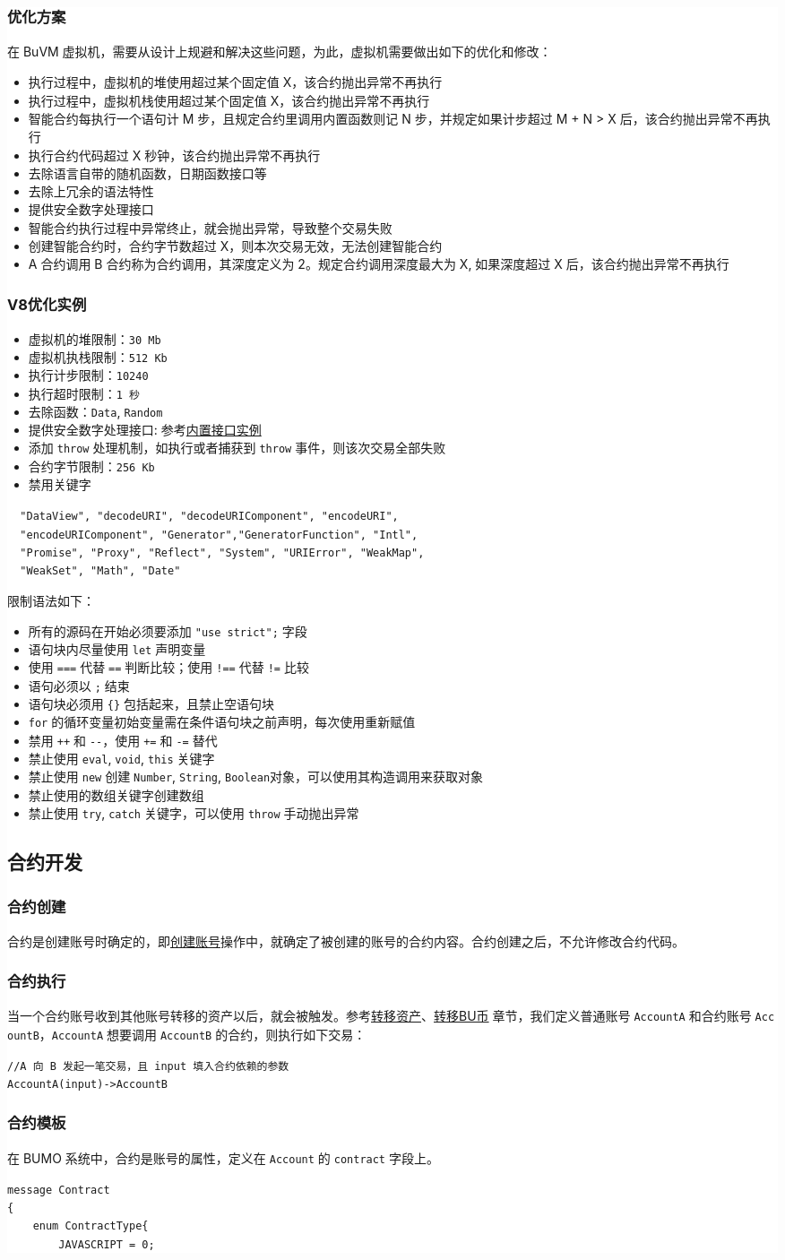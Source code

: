 ### 优化方案
在 BuVM 虚拟机，需要从设计上规避和解决这些问题，为此，虚拟机需要做出如下的优化和修改：
  - 执行过程中，虚拟机的堆使用超过某个固定值 X，该合约抛出异常不再执行
  - 执行过程中，虚拟机栈使用超过某个固定值 X，该合约抛出异常不再执行
  - 智能合约每执行一个语句计 M 步，且规定合约里调用内置函数则记 N 步，并规定如果计步超过 M + N > X 后，该合约抛出异常不再执行
  - 执行合约代码超过 X 秒钟，该合约抛出异常不再执行
  - 去除语言自带的随机函数，日期函数接口等
  - 去除上冗余的语法特性
  - 提供安全数字处理接口
  - 智能合约执行过程中异常终止，就会抛出异常，导致整个交易失败
  - 创建智能合约时，合约字节数超过 X，则本次交易无效，无法创建智能合约
  - A 合约调用 B 合约称为合约调用，其深度定义为 2。规定合约调用深度最大为 X, 如果深度超过 X 后，该合约抛出异常不再执行

### V8优化实例

  - 虚拟机的堆限制：`30 Mb`
  - 虚拟机执栈限制：`512 Kb` 
  - 执行计步限制：`10240`
  - 执行超时限制：`1 秒`
  - 去除函数：`Data`, `Random`
  - 提供安全数字处理接口: 参考[内置接口实例](#内置接口实例)
  - 添加 `throw` 处理机制，如执行或者捕获到 `throw` 事件，则该次交易全部失败
  - 合约字节限制：`256 Kb`
  - 禁用关键字
```
  "DataView", "decodeURI", "decodeURIComponent", "encodeURI", 
  "encodeURIComponent", "Generator","GeneratorFunction", "Intl", 
  "Promise", "Proxy", "Reflect", "System", "URIError", "WeakMap", 
  "WeakSet", "Math", "Date"
```

限制语法如下：
    
  - 所有的源码在开始必须要添加 `"use strict";` 字段
  - 语句块内尽量使用 `let` 声明变量
  - 使用 `===` 代替 `==` 判断比较；使用 `!==` 代替 `!=` 比较
  - 语句必须以 `;` 结束
  - 语句块必须用 `{}` 包括起来，且禁止空语句块
  - `for` 的循环变量初始变量需在条件语句块之前声明，每次使用重新赋值
  - 禁用 `++` 和 `--`，使用 `+=` 和 `-=` 替代
  - 禁止使用 `eval`, `void`, `this` 关键字
  - 禁止使用 `new` 创建 `Number`, `String`, `Boolean`对象，可以使用其构造调用来获取对象
  - 禁止使用的数组关键字创建数组
  - 禁止使用 `try`, `catch` 关键字，可以使用 `throw` 手动抛出异常

## 合约开发
### 合约创建
合约是创建账号时确定的，即[创建账号](#创建账号)操作中，就确定了被创建的账号的合约内容。合约创建之后，不允许修改合约代码。
### 合约执行
当一个合约账号收到其他账号转移的资产以后，就会被触发。参考[转移资产](#转移资产)、[转移BU币](#转移bu币) 章节，我们定义普通账号 `AccountA` 和合约账号 `AccountB`，`AccountA` 想要调用 `AccountB` 的合约，则执行如下交易：
```
//A 向 B 发起一笔交易，且 input 填入合约依赖的参数
AccountA(input)->AccountB
```
### 合约模板
在 BUMO 系统中，合约是账号的属性，定义在 `Account` 的 `contract` 字段上。
```
message Contract
{
    enum ContractType{
        JAVASCRIPT = 0;
```